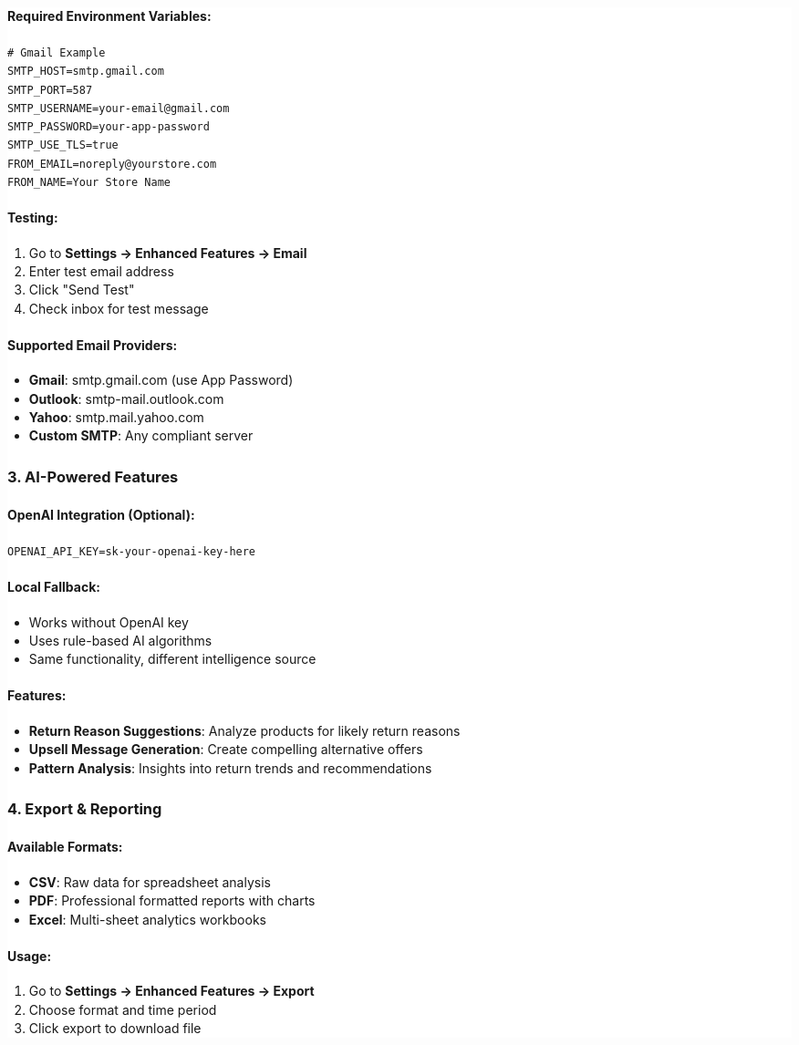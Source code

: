 #### Required Environment Variables:
```env
# Gmail Example
SMTP_HOST=smtp.gmail.com
SMTP_PORT=587
SMTP_USERNAME=your-email@gmail.com
SMTP_PASSWORD=your-app-password
SMTP_USE_TLS=true
FROM_EMAIL=noreply@yourstore.com
FROM_NAME=Your Store Name
```

#### Testing:
1. Go to **Settings → Enhanced Features → Email**
2. Enter test email address
3. Click "Send Test"
4. Check inbox for test message

#### Supported Email Providers:
- **Gmail**: smtp.gmail.com (use App Password)
- **Outlook**: smtp-mail.outlook.com  
- **Yahoo**: smtp.mail.yahoo.com
- **Custom SMTP**: Any compliant server

### 3. AI-Powered Features

#### OpenAI Integration (Optional):
```env
OPENAI_API_KEY=sk-your-openai-key-here
```

#### Local Fallback:
- Works without OpenAI key
- Uses rule-based AI algorithms
- Same functionality, different intelligence source

#### Features:
- **Return Reason Suggestions**: Analyze products for likely return reasons
- **Upsell Message Generation**: Create compelling alternative offers
- **Pattern Analysis**: Insights into return trends and recommendations

### 4. Export & Reporting

#### Available Formats:
- **CSV**: Raw data for spreadsheet analysis
- **PDF**: Professional formatted reports with charts
- **Excel**: Multi-sheet analytics workbooks

#### Usage:
1. Go to **Settings → Enhanced Features → Export**
2. Choose format and time period
3. Click export to download file
